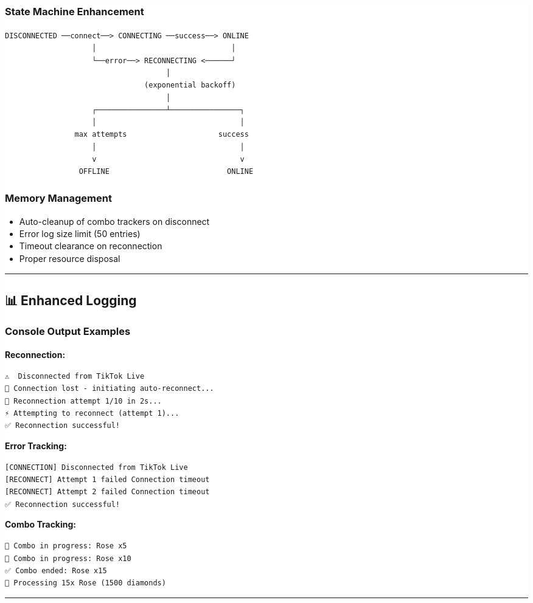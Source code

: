 ### State Machine Enhancement

```
DISCONNECTED ──connect──> CONNECTING ──success──> ONLINE
                    │                               │
                    └──error──> RECONNECTING <──────┘
                                     │
                                (exponential backoff)
                                     │
                    ┌────────────────┴────────────────┐
                    │                                 │
                max attempts                     success
                    │                                 │
                    v                                 v
                 OFFLINE                           ONLINE
```

### Memory Management

- Auto-cleanup of combo trackers on disconnect
- Error log size limit (50 entries)
- Timeout clearance on reconnection
- Proper resource disposal

---

## 📊 Enhanced Logging

### Console Output Examples

**Reconnection:**
```
⚠️  Disconnected from TikTok Live
🔄 Connection lost - initiating auto-reconnect...
🔄 Reconnection attempt 1/10 in 2s...
⚡ Attempting to reconnect (attempt 1)...
✅ Reconnection successful!
```

**Error Tracking:**
```
[CONNECTION] Disconnected from TikTok Live
[RECONNECT] Attempt 1 failed Connection timeout
[RECONNECT] Attempt 2 failed Connection timeout
✅ Reconnection successful!
```

**Combo Tracking:**
```
🔄 Combo in progress: Rose x5
🔄 Combo in progress: Rose x10
✅ Combo ended: Rose x15
🎁 Processing 15x Rose (1500 diamonds)
```

---